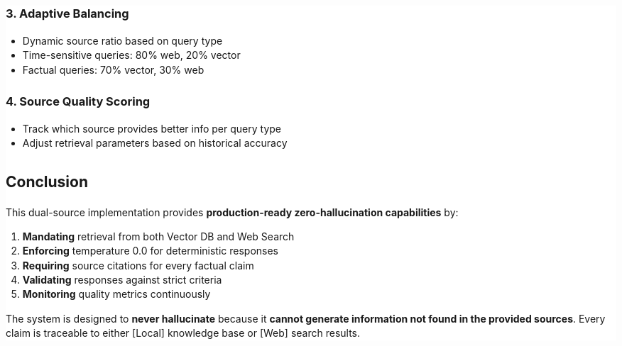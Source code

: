 ### 3. Adaptive Balancing
- Dynamic source ratio based on query type
- Time-sensitive queries: 80% web, 20% vector
- Factual queries: 70% vector, 30% web

### 4. Source Quality Scoring
- Track which source provides better info per query type
- Adjust retrieval parameters based on historical accuracy

## Conclusion

This dual-source implementation provides **production-ready zero-hallucination capabilities** by:

1. **Mandating** retrieval from both Vector DB and Web Search
2. **Enforcing** temperature 0.0 for deterministic responses
3. **Requiring** source citations for every factual claim
4. **Validating** responses against strict criteria
5. **Monitoring** quality metrics continuously

The system is designed to **never hallucinate** because it **cannot generate information not found in the provided sources**. Every claim is traceable to either [Local] knowledge base or [Web] search results.
